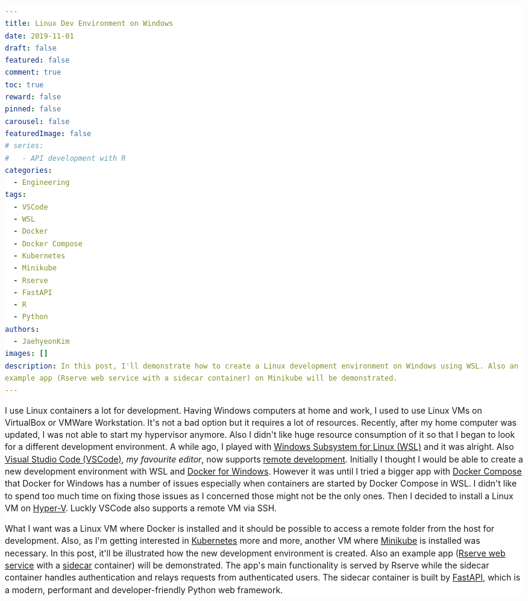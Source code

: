 ```yaml
---
title: Linux Dev Environment on Windows
date: 2019-11-01
draft: false
featured: false
comment: true
toc: true
reward: false
pinned: false
carousel: false
featuredImage: false
# series:
#   - API development with R
categories:
  - Engineering
tags: 
  - VSCode
  - WSL
  - Docker
  - Docker Compose
  - Kubernetes
  - Minikube
  - Rserve
  - FastAPI
  - R
  - Python
authors:
  - JaehyeonKim
images: []
description: In this post, I'll demonstrate how to create a Linux development environment on Windows using WSL. Also an example app (Rserve web service with a sidecar container) on Minikube will be demonstrated.
---
```


I use Linux containers a lot for development. Having Windows computers at home and work, I used to use Linux VMs on VirtualBox or VMWare Workstation. It's not a bad option but it requires a lot of resources. Recently, after my home computer was updated, I was not able to start my hypervisor anymore. Also I didn't like huge resource consumption of it so that I began to look for a different development environment. A while ago, I played with [Windows Subsystem for Linux (WSL)](https://docs.microsoft.com/en-us/windows/wsl/about) and it was alright. Also [Visual Studio Code (VSCode)](https://code.visualstudio.com/), _my favourite editor_, now supports [remote development](https://code.visualstudio.com/docs/remote/remote-overview). Initially I thought I would be able to create a new development environment with WSL and [Docker for Windows](https://docs.docker.com/docker-for-windows/install/). However it was until I tried a bigger app with [Docker Compose](https://docs.docker.com/compose/) that Docker for Windows has a number of issues especially when containers are started by Docker Compose in WSL. I didn't like to spend too much time on fixing those issues as I concerned those might not be the only ones. Then I decided to install a Linux VM on [Hyper-V](https://docs.microsoft.com/en-us/virtualization/hyper-v-on-windows/about/). Luckly VSCode also supports a remote VM via SSH.

What I want was a Linux VM where Docker is installed and it should be possible to access a remote folder from the host for development. Also, as I'm getting interested in [Kubernetes](https://kubernetes.io/) more and more, another VM where [Minikube](https://github.com/kubernetes/minikube) is installed was necessary. In this post, it'll be illustrated how the new development environment is created. Also an example app ([Rserve web service](https://www.rforge.net/Rserve/) with a [sidecar](https://docs.microsoft.com/en-us/azure/architecture/patterns/sidecar) container) will be demonstrated. The app's main functionality is served by Rserve while the sidecar container handles authentication and relays requests from authenticated users. The sidecar container is built by [FastAPI](https://fastapi.tiangolo.com/), which is a modern, performant and developer-friendly Python web framework.
